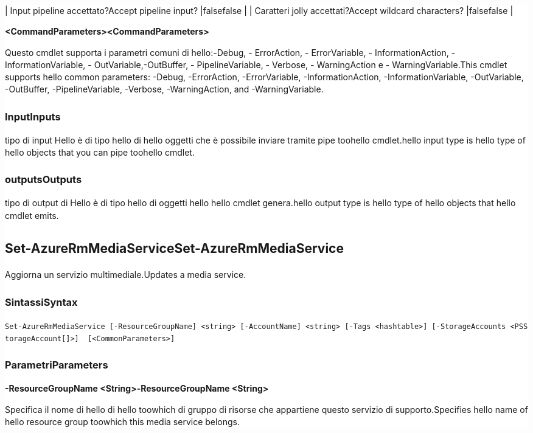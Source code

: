 | <span data-ttu-id="b0d81-211">Input pipeline accettato?</span><span class="sxs-lookup"><span data-stu-id="b0d81-211">Accept pipeline input?</span></span> |<span data-ttu-id="b0d81-212">false</span><span class="sxs-lookup"><span data-stu-id="b0d81-212">false</span></span> |
| <span data-ttu-id="b0d81-213">Caratteri jolly accettati?</span><span class="sxs-lookup"><span data-stu-id="b0d81-213">Accept wildcard characters?</span></span> |<span data-ttu-id="b0d81-214">false</span><span class="sxs-lookup"><span data-stu-id="b0d81-214">false</span></span> |

<span data-ttu-id="b0d81-215">**&lt;CommandParameters&gt;**</span><span class="sxs-lookup"><span data-stu-id="b0d81-215">**&lt;CommandParameters&gt;**</span></span>

<span data-ttu-id="b0d81-216">Questo cmdlet supporta i parametri comuni di hello:-Debug, - ErrorAction, - ErrorVariable, - InformationAction, - InformationVariable, - OutVariable,-OutBuffer, - PipelineVariable, - Verbose, - WarningAction e - WarningVariable.</span><span class="sxs-lookup"><span data-stu-id="b0d81-216">This cmdlet supports hello common parameters: -Debug, -ErrorAction, -ErrorVariable, -InformationAction, -InformationVariable, -OutVariable, -OutBuffer, -PipelineVariable, -Verbose, -WarningAction, and -WarningVariable.</span></span>

### <a name="inputs"></a><span data-ttu-id="b0d81-217">Input</span><span class="sxs-lookup"><span data-stu-id="b0d81-217">Inputs</span></span>
<span data-ttu-id="b0d81-218">tipo di input Hello è di tipo hello di hello oggetti che è possibile inviare tramite pipe toohello cmdlet.</span><span class="sxs-lookup"><span data-stu-id="b0d81-218">hello input type is hello type of hello objects that you can pipe toohello cmdlet.</span></span>

### <a name="outputs"></a><span data-ttu-id="b0d81-219">outputs</span><span class="sxs-lookup"><span data-stu-id="b0d81-219">Outputs</span></span>
<span data-ttu-id="b0d81-220">tipo di output di Hello è di tipo hello di oggetti hello hello cmdlet genera.</span><span class="sxs-lookup"><span data-stu-id="b0d81-220">hello output type is hello type of hello objects that hello cmdlet emits.</span></span>

## <a name="set-azurermmediaservice"></a><span data-ttu-id="b0d81-221">Set-AzureRmMediaService</span><span class="sxs-lookup"><span data-stu-id="b0d81-221">Set-AzureRmMediaService</span></span>
<span data-ttu-id="b0d81-222">Aggiorna un servizio multimediale.</span><span class="sxs-lookup"><span data-stu-id="b0d81-222">Updates a media service.</span></span>

### <a name="syntax"></a><span data-ttu-id="b0d81-223">Sintassi</span><span class="sxs-lookup"><span data-stu-id="b0d81-223">Syntax</span></span>
    Set-AzureRmMediaService [-ResourceGroupName] <string> [-AccountName] <string> [-Tags <hashtable>] [-StorageAccounts <PSStorageAccount[]>]  [<CommonParameters>]

### <a name="parameters"></a><span data-ttu-id="b0d81-224">Parametri</span><span class="sxs-lookup"><span data-stu-id="b0d81-224">Parameters</span></span>
<span data-ttu-id="b0d81-225">**-ResourceGroupName &lt;String&gt;**</span><span class="sxs-lookup"><span data-stu-id="b0d81-225">**-ResourceGroupName &lt;String&gt;**</span></span>

<span data-ttu-id="b0d81-226">Specifica il nome di hello di hello toowhich di gruppo di risorse che appartiene questo servizio di supporto.</span><span class="sxs-lookup"><span data-stu-id="b0d81-226">Specifies hello name of hello resource group toowhich this media service belongs.</span></span>
